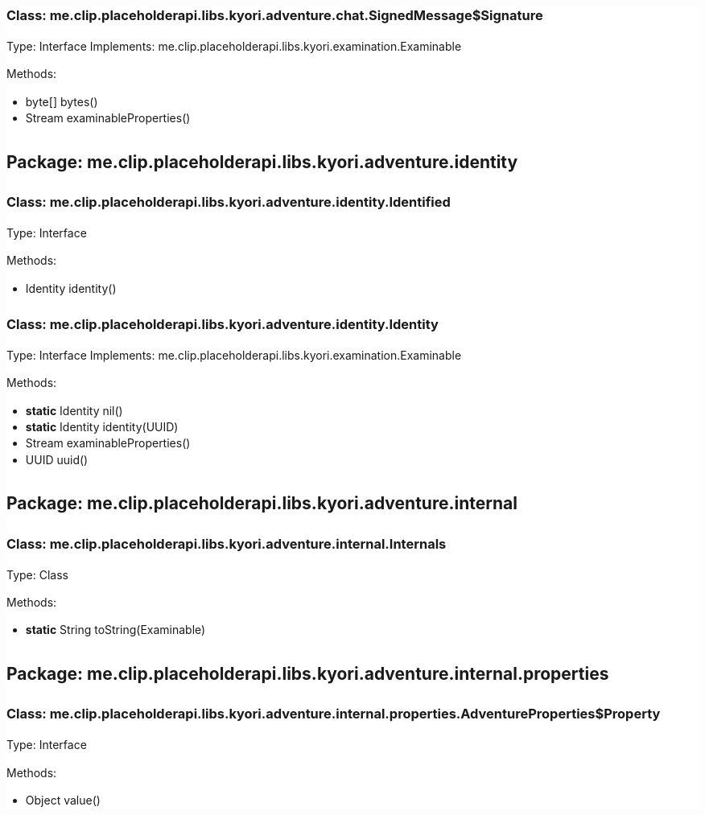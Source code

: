 ### Class: me.clip.placeholderapi.libs.kyori.adventure.chat.SignedMessage$Signature
Type: Interface
Implements: me.clip.placeholderapi.libs.kyori.examination.Examinable

Methods:
- byte[] bytes()
- Stream examinableProperties()

## Package: me.clip.placeholderapi.libs.kyori.adventure.identity

### Class: me.clip.placeholderapi.libs.kyori.adventure.identity.Identified
Type: Interface

Methods:
- Identity identity()

### Class: me.clip.placeholderapi.libs.kyori.adventure.identity.Identity
Type: Interface
Implements: me.clip.placeholderapi.libs.kyori.examination.Examinable

Methods:
- **static** Identity nil()
- **static** Identity identity(UUID)
- Stream examinableProperties()
- UUID uuid()

## Package: me.clip.placeholderapi.libs.kyori.adventure.internal

### Class: me.clip.placeholderapi.libs.kyori.adventure.internal.Internals
Type: Class

Methods:
- **static** String toString(Examinable)

## Package: me.clip.placeholderapi.libs.kyori.adventure.internal.properties

### Class: me.clip.placeholderapi.libs.kyori.adventure.internal.properties.AdventureProperties$Property
Type: Interface

Methods:
- Object value()
